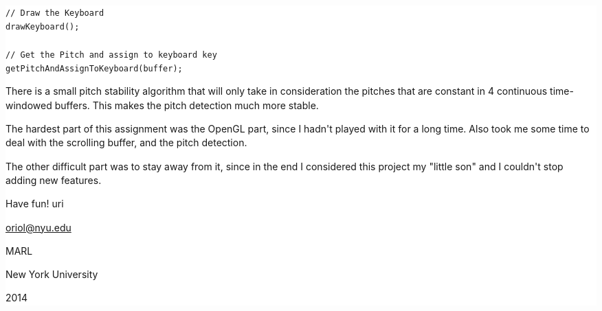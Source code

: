    // Draw the Keyboard
    drawKeyboard();
    
    // Get the Pitch and assign to keyboard key
    getPitchAndAssignToKeyboard(buffer);

There is a small pitch stability algorithm that will only take
in consideration the pitches that are constant in 4 continuous
time-windowed buffers. This makes the pitch detection
much more stable.


The hardest part of this assignment was the OpenGL part, since
I hadn't played with it for a long time. Also took me some time
to deal with the scrolling buffer, and the pitch detection.

The other difficult part was to stay away from it, since in the
end I considered this project my "little son" and I couldn't stop
adding new features.


Have fun!
uri

oriol@nyu.edu

MARL

New York University

2014

